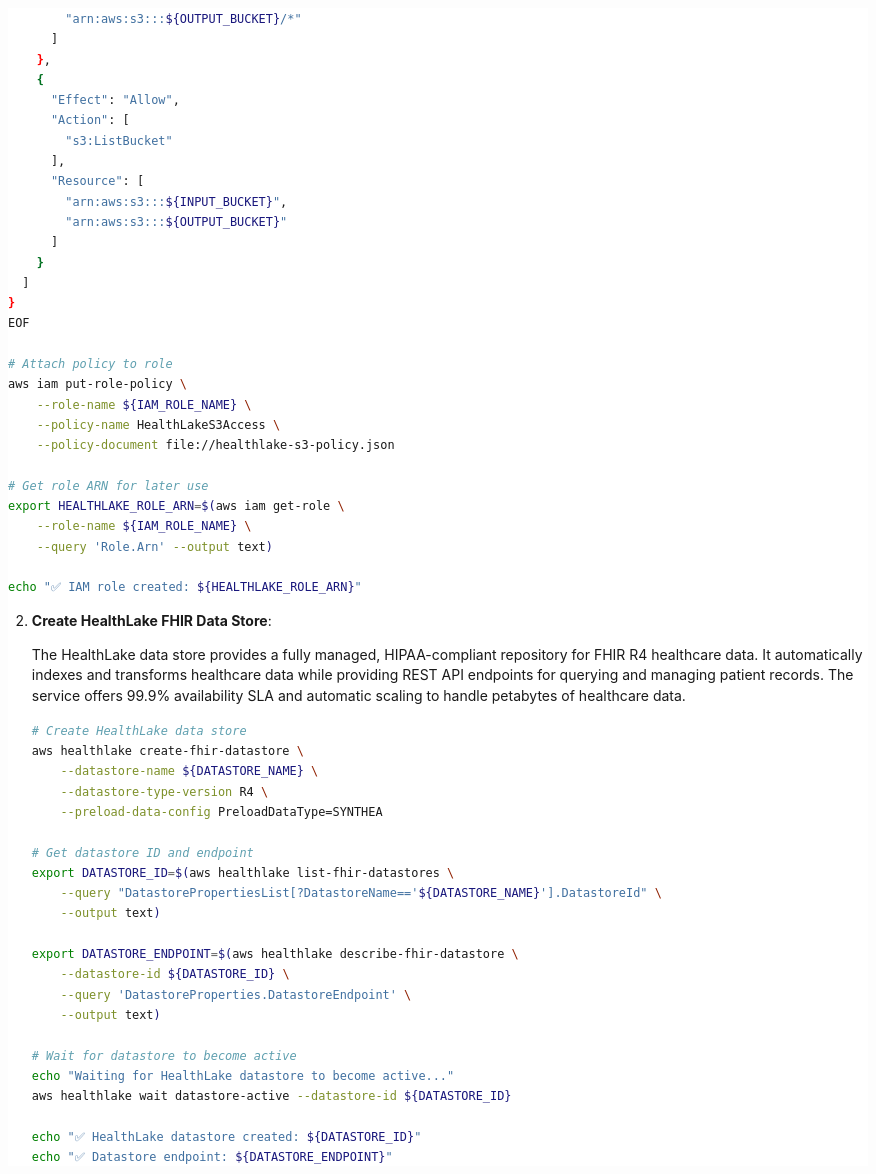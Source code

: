    ```bash
           "arn:aws:s3:::${OUTPUT_BUCKET}/*"
         ]
       },
       {
         "Effect": "Allow",
         "Action": [
           "s3:ListBucket"
         ],
         "Resource": [
           "arn:aws:s3:::${INPUT_BUCKET}",
           "arn:aws:s3:::${OUTPUT_BUCKET}"
         ]
       }
     ]
   }
   EOF
   
   # Attach policy to role
   aws iam put-role-policy \
       --role-name ${IAM_ROLE_NAME} \
       --policy-name HealthLakeS3Access \
       --policy-document file://healthlake-s3-policy.json
   
   # Get role ARN for later use
   export HEALTHLAKE_ROLE_ARN=$(aws iam get-role \
       --role-name ${IAM_ROLE_NAME} \
       --query 'Role.Arn' --output text)
   
   echo "✅ IAM role created: ${HEALTHLAKE_ROLE_ARN}"
   ```

2. **Create HealthLake FHIR Data Store**:

   The HealthLake data store provides a fully managed, HIPAA-compliant repository for FHIR R4 healthcare data. It automatically indexes and transforms healthcare data while providing REST API endpoints for querying and managing patient records. The service offers 99.9% availability SLA and automatic scaling to handle petabytes of healthcare data.

   ```bash
   # Create HealthLake data store
   aws healthlake create-fhir-datastore \
       --datastore-name ${DATASTORE_NAME} \
       --datastore-type-version R4 \
       --preload-data-config PreloadDataType=SYNTHEA
   
   # Get datastore ID and endpoint
   export DATASTORE_ID=$(aws healthlake list-fhir-datastores \
       --query "DatastorePropertiesList[?DatastoreName=='${DATASTORE_NAME}'].DatastoreId" \
       --output text)
   
   export DATASTORE_ENDPOINT=$(aws healthlake describe-fhir-datastore \
       --datastore-id ${DATASTORE_ID} \
       --query 'DatastoreProperties.DatastoreEndpoint' \
       --output text)
   
   # Wait for datastore to become active
   echo "Waiting for HealthLake datastore to become active..."
   aws healthlake wait datastore-active --datastore-id ${DATASTORE_ID}
   
   echo "✅ HealthLake datastore created: ${DATASTORE_ID}"
   echo "✅ Datastore endpoint: ${DATASTORE_ENDPOINT}"
   ```
